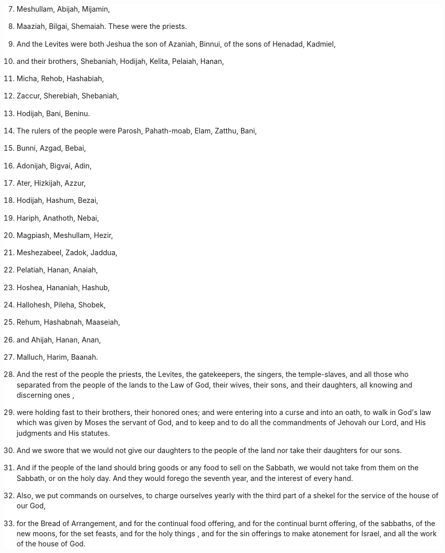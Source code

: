 7. Meshullam, Abijah, Mijamin,

8. Maaziah, Bilgai, Shemaiah. These were the priests.

9. And the Levites were both Jeshua the son of Azaniah, Binnui, of the sons of Henadad, Kadmiel,

10. and their brothers, Shebaniah, Hodijah, Kelita, Pelaiah, Hanan,

11. Micha, Rehob, Hashabiah,

12. Zaccur, Sherebiah, Shebaniah,

13. Hodijah, Bani, Beninu.

14. The rulers of the people were Parosh, Pahath-moab, Elam, Zatthu, Bani,

15. Bunni, Azgad, Bebai,

16. Adonijah, Bigvai, Adin,

17. Ater, Hizkijah, Azzur,

18. Hodijah, Hashum, Bezai,

19. Hariph, Anathoth, Nebai,

20. Magpiash, Meshullam, Hezir,

21. Meshezabeel, Zadok, Jaddua,

22. Pelatiah, Hanan, Anaiah,

23. Hoshea, Hananiah, Hashub,

24. Hallohesh, Pileha, Shobek,

25. Rehum, Hashabnah, Maaseiah,

26. and Ahijah, Hanan, Anan,

27. Malluch, Harim, Baanah.

28. And the rest of the people the priests, the Levites, the gatekeepers, the singers, the temple-slaves, and all those who separated from the people of the lands to the Law of God, their wives, their sons, and their daughters, all knowing and discerning ones ,

29.  were holding fast to their brothers, their honored ones; and were entering into a curse and into an oath, to walk in God's law which was given by Moses the servant of God, and to keep and to do all the commandments of Jehovah our Lord, and His judgments and His statutes.

30. And we swore that we would not give our daughters to the people of the land nor take their daughters for our sons.

31. And if the people of the land should bring goods or any food to sell on the Sabbath, we would not take from them on the Sabbath, or on the holy day. And they would forego the seventh year, and the interest of every hand.   

32. Also, we put commands on ourselves, to charge ourselves yearly with the third part of a shekel for the service of the house of our God,

33. for the Bread of Arrangement, and for the continual food offering, and for the continual burnt offering, of the sabbaths, of the new moons, for the set feasts, and for the holy things , and for the sin offerings to make atonement for Israel, and all the work of the house of God.
